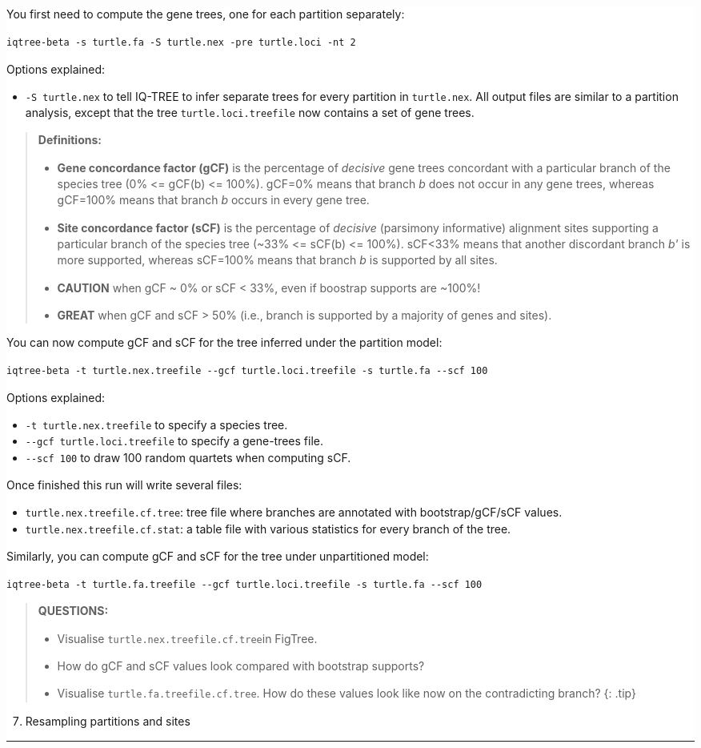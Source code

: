 You first need to compute the gene trees, one for each partition separately:

	iqtree-beta -s turtle.fa -S turtle.nex -pre turtle.loci -nt 2
	
Options explained:

* `-S turtle.nex` to tell IQ-TREE to infer separate trees for every partition in `turtle.nex`. All output files are similar to a partition analysis, except that the tree `turtle.loci.treefile` now contains a set of gene trees.

> __Definitions:__
> * __Gene concordance factor (gCF)__ is the percentage of *decisive* gene trees concordant with a particular branch of the species tree (0% <= gCF(b) <= 100%). gCF=0% means that branch *b* does not occur in any gene trees, whereas gCF=100% means that branch *b* occurs in every gene tree.
> 
> * __Site concordance factor (sCF)__ is the percentage of *decisive* (parsimony informative) alignment sites supporting a particular branch of the species tree (~33% <= sCF(b) <= 100%). sCF<33% means that another discordant branch *b'* is more supported, whereas sCF=100% means that branch *b* is supported by all sites.
> 
> * __CAUTION__ when gCF ~ 0% or sCF < 33%, even if boostrap supports are ~100%!
> 
> * __GREAT__ when gCF and sCF > 50% (i.e., branch is supported by a majority of genes and sites).

You can now compute gCF and sCF for the tree inferred under the partition model:

	iqtree-beta -t turtle.nex.treefile --gcf turtle.loci.treefile -s turtle.fa --scf 100
	
Options explained:

* `-t turtle.nex.treefile` to specify a species tree.
* `--gcf turtle.loci.treefile` to specify a gene-trees file.
* `--scf 100` to draw 100 random quartets when computing sCF.


Once finished this run will write several files:

* `turtle.nex.treefile.cf.tree`: tree file where branches are annotated with bootstrap/gCF/sCF values.
* `turtle.nex.treefile.cf.stat`: a table file with various statistics for every branch of the tree.

Similarly, you can compute gCF and sCF for the tree under unpartitioned model:

	iqtree-beta -t turtle.fa.treefile --gcf turtle.loci.treefile -s turtle.fa --scf 100


> **QUESTIONS:**
> 
> * Visualise `turtle.nex.treefile.cf.tree`in FigTree. 
> 
> * How do gCF and sCF values look compared with bootstrap supports?
> 
> * Visualise `turtle.fa.treefile.cf.tree`. How do these values look like now on the contradicting branch?
{: .tip}


7) Resampling partitions and sites
----------------------------------
<div class="hline"></div>
